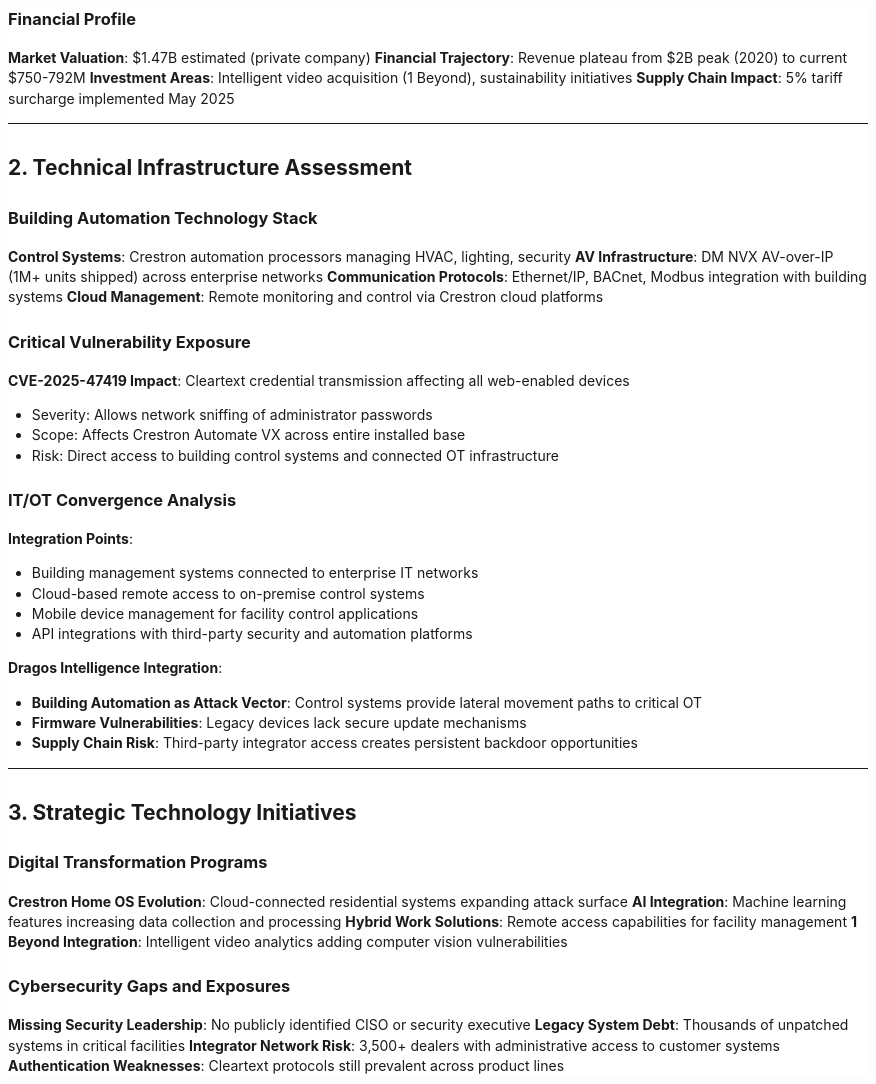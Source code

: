 ### Financial Profile
**Market Valuation**: $1.47B estimated (private company)
**Financial Trajectory**: Revenue plateau from $2B peak (2020) to current $750-792M
**Investment Areas**: Intelligent video acquisition (1 Beyond), sustainability initiatives
**Supply Chain Impact**: 5% tariff surcharge implemented May 2025

---

## 2. Technical Infrastructure Assessment

### Building Automation Technology Stack
**Control Systems**: Crestron automation processors managing HVAC, lighting, security
**AV Infrastructure**: DM NVX AV-over-IP (1M+ units shipped) across enterprise networks
**Communication Protocols**: Ethernet/IP, BACnet, Modbus integration with building systems
**Cloud Management**: Remote monitoring and control via Crestron cloud platforms

### Critical Vulnerability Exposure
**CVE-2025-47419 Impact**: Cleartext credential transmission affecting all web-enabled devices
- Severity: Allows network sniffing of administrator passwords
- Scope: Affects Crestron Automate VX across entire installed base
- Risk: Direct access to building control systems and connected OT infrastructure

### IT/OT Convergence Analysis
**Integration Points**: 
- Building management systems connected to enterprise IT networks
- Cloud-based remote access to on-premise control systems
- Mobile device management for facility control applications
- API integrations with third-party security and automation platforms

**Dragos Intelligence Integration**:
- **Building Automation as Attack Vector**: Control systems provide lateral movement paths to critical OT
- **Firmware Vulnerabilities**: Legacy devices lack secure update mechanisms
- **Supply Chain Risk**: Third-party integrator access creates persistent backdoor opportunities

---

## 3. Strategic Technology Initiatives

### Digital Transformation Programs
**Crestron Home OS Evolution**: Cloud-connected residential systems expanding attack surface
**AI Integration**: Machine learning features increasing data collection and processing
**Hybrid Work Solutions**: Remote access capabilities for facility management
**1 Beyond Integration**: Intelligent video analytics adding computer vision vulnerabilities

### Cybersecurity Gaps and Exposures
**Missing Security Leadership**: No publicly identified CISO or security executive
**Legacy System Debt**: Thousands of unpatched systems in critical facilities
**Integrator Network Risk**: 3,500+ dealers with administrative access to customer systems
**Authentication Weaknesses**: Cleartext protocols still prevalent across product lines
